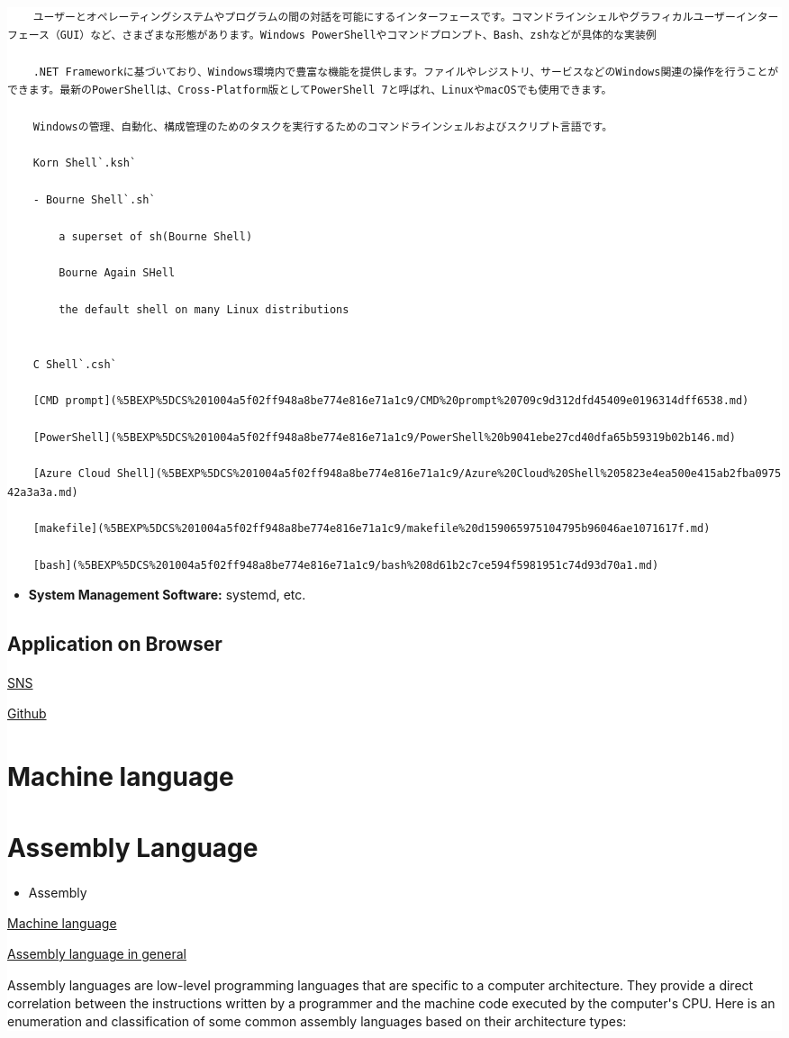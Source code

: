         ユーザーとオペレーティングシステムやプログラムの間の対話を可能にするインターフェースです。コマンドラインシェルやグラフィカルユーザーインターフェース（GUI）など、さまざまな形態があります。Windows PowerShellやコマンドプロンプト、Bash、zshなどが具体的な実装例
        
        .NET Frameworkに基づいており、Windows環境内で豊富な機能を提供します。ファイルやレジストリ、サービスなどのWindows関連の操作を行うことができます。最新のPowerShellは、Cross-Platform版としてPowerShell 7と呼ばれ、LinuxやmacOSでも使用できます。
        
        Windowsの管理、自動化、構成管理のためのタスクを実行するためのコマンドラインシェルおよびスクリプト言語です。
        
        Korn Shell`.ksh`
        
        - Bourne Shell`.sh`
            
            a superset of sh(Bourne Shell)
            
            Bourne Again SHell
            
            the default shell on many Linux distributions
            
        
        C Shell`.csh`
        
        [CMD prompt](%5BEXP%5DCS%201004a5f02ff948a8be774e816e71a1c9/CMD%20prompt%20709c9d312dfd45409e0196314dff6538.md)
        
        [PowerShell](%5BEXP%5DCS%201004a5f02ff948a8be774e816e71a1c9/PowerShell%20b9041ebe27cd40dfa65b59319b02b146.md)
        
        [Azure Cloud Shell](%5BEXP%5DCS%201004a5f02ff948a8be774e816e71a1c9/Azure%20Cloud%20Shell%205823e4ea500e415ab2fba097542a3a3a.md)
        
        [makefile](%5BEXP%5DCS%201004a5f02ff948a8be774e816e71a1c9/makefile%20d159065975104795b96046ae1071617f.md)
        
        [bash](%5BEXP%5DCS%201004a5f02ff948a8be774e816e71a1c9/bash%208d61b2c7ce594f5981951c74d93d70a1.md)
        
- **System Management Software:** systemd, etc.

## Application on Browser

[SNS](%5BEXP%5DCS%201004a5f02ff948a8be774e816e71a1c9/SNS%20f0bc18110bdc4e428f4fbbadffe9e1f6.md)

[Github](%5BEXP%5DCS%201004a5f02ff948a8be774e816e71a1c9/Github%207d4c4e1a7329474785075d7fa0d3c4a6.md)

# Machine language

# Assembly Language

- Assembly

[Machine language](%5BEXP%5DCS%201004a5f02ff948a8be774e816e71a1c9/Machine%20language%20e365ddbdba3e4829b594ade119706620.md)

[Assembly language in general](%5BEXP%5DCS%201004a5f02ff948a8be774e816e71a1c9/Assembly%20language%20in%20general%20f3bd593496484ad182bf34333a8012ff.md)

Assembly languages are low-level programming languages that are specific to a computer architecture. They provide a direct correlation between the instructions written by a programmer and the machine code executed by the computer's CPU. Here is an enumeration and classification of some common assembly languages based on their architecture types:
